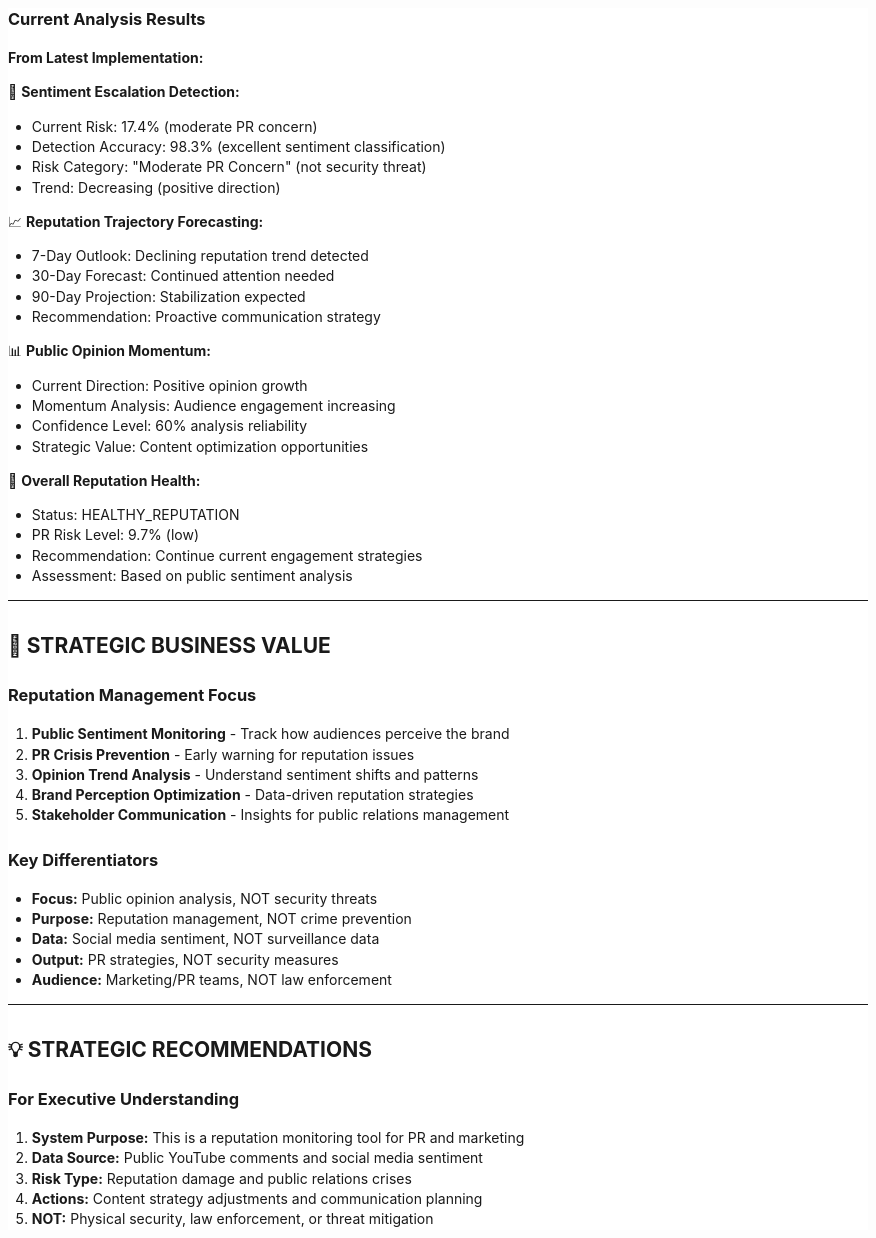### **Current Analysis Results**
**From Latest Implementation:**

🎯 **Sentiment Escalation Detection:**
- Current Risk: 17.4% (moderate PR concern)
- Detection Accuracy: 98.3% (excellent sentiment classification)
- Risk Category: "Moderate PR Concern" (not security threat)
- Trend: Decreasing (positive direction)

📈 **Reputation Trajectory Forecasting:**
- 7-Day Outlook: Declining reputation trend detected
- 30-Day Forecast: Continued attention needed
- 90-Day Projection: Stabilization expected
- Recommendation: Proactive communication strategy

📊 **Public Opinion Momentum:**
- Current Direction: Positive opinion growth
- Momentum Analysis: Audience engagement increasing
- Confidence Level: 60% analysis reliability
- Strategic Value: Content optimization opportunities

💬 **Overall Reputation Health:**
- Status: HEALTHY_REPUTATION
- PR Risk Level: 9.7% (low)
- Recommendation: Continue current engagement strategies
- Assessment: Based on public sentiment analysis

---

## 🎯 **STRATEGIC BUSINESS VALUE**

### **Reputation Management Focus**
1. **Public Sentiment Monitoring** - Track how audiences perceive the brand
2. **PR Crisis Prevention** - Early warning for reputation issues
3. **Opinion Trend Analysis** - Understand sentiment shifts and patterns
4. **Brand Perception Optimization** - Data-driven reputation strategies
5. **Stakeholder Communication** - Insights for public relations management

### **Key Differentiators**
- **Focus:** Public opinion analysis, NOT security threats
- **Purpose:** Reputation management, NOT crime prevention
- **Data:** Social media sentiment, NOT surveillance data
- **Output:** PR strategies, NOT security measures
- **Audience:** Marketing/PR teams, NOT law enforcement

---

## 💡 **STRATEGIC RECOMMENDATIONS**

### **For Executive Understanding**
1. **System Purpose:** This is a reputation monitoring tool for PR and marketing
2. **Data Source:** Public YouTube comments and social media sentiment
3. **Risk Type:** Reputation damage and public relations crises
4. **Actions:** Content strategy adjustments and communication planning
5. **NOT:** Physical security, law enforcement, or threat mitigation
